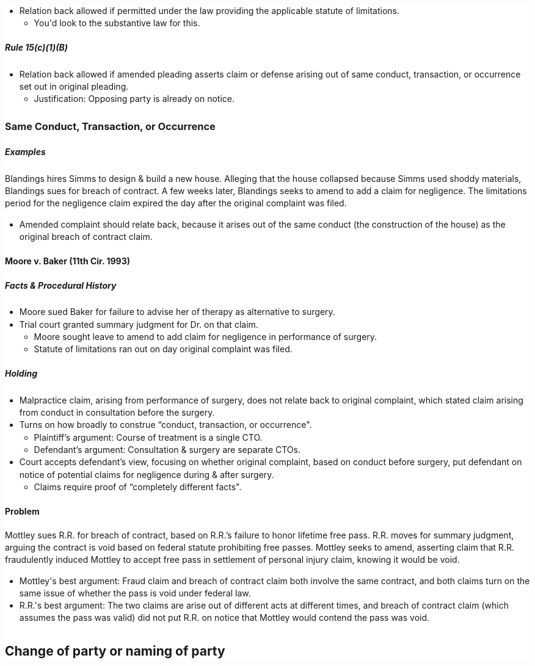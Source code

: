 - Relation back allowed if permitted under the law providing the applicable statute of limitations.
	- You'd look to the substantive law for this. 

##### Rule 15(c)(1)(B)

- Relation back allowed if amended pleading asserts claim or defense arising out of same conduct, transaction, or occurrence set out in original pleading. 
  - Justification: Opposing party is already on notice.

### Same Conduct, Transaction, or Occurrence

##### Examples

Blandings hires Simms to design & build a new house. Alleging that the house collapsed because Simms used shoddy materials, Blandings sues for breach of contract. A few weeks later, Blandings seeks to amend to add a claim for negligence. The limitations period for the negligence claim expired the day after the original complaint was filed. 

- Amended complaint should relate back, because it arises out of the same conduct (the construction of the house) as the original breach of contract claim.

#### Moore v. Baker (11th Cir. 1993)

##### Facts & Procedural History

- Moore sued Baker for failure to advise her of therapy as alternative to surgery.
- Trial court granted summary judgment for Dr. on that claim.
	- Moore sought leave to amend to add claim for negligence in performance of surgery.
	- Statute of limitations ran out on day original complaint was filed.

##### Holding

- Malpractice claim, arising from performance of surgery, does not relate back to original complaint, which stated claim arising from conduct in consultation before the surgery.
- Turns on how broadly to construe “conduct, transaction, or occurrence".
	- Plaintiff’s argument: Course of treatment is a single CTO.
	- Defendant’s argument: Consultation & surgery are separate CTOs.
- Court accepts defendant’s view, focusing on whether original complaint, based on conduct before surgery, put defendant on notice of potential claims for negligence during & after surgery.
	- Claims require proof of “completely different facts".

#### Problem 

Mottley sues R.R. for breach of contract, based on R.R.’s failure to honor lifetime free pass. R.R. moves for summary judgment, arguing the contract is void based on federal statute prohibiting free passes. Mottley seeks to amend, asserting claim that R.R. fraudulently induced Mottley to accept free pass in settlement of personal injury claim, knowing it would be void.

- Mottley's best argument: Fraud claim and breach of contract claim both involve the same contract, and both claims turn on the same issue of whether the pass is void under federal law. 
- R.R.'s best argument: The two claims are arise out of different acts at different times, and breach of contract claim (which assumes the pass was valid) did not put R.R. on notice that Mottley would contend the pass was void. 

## Change of party or naming of party
    